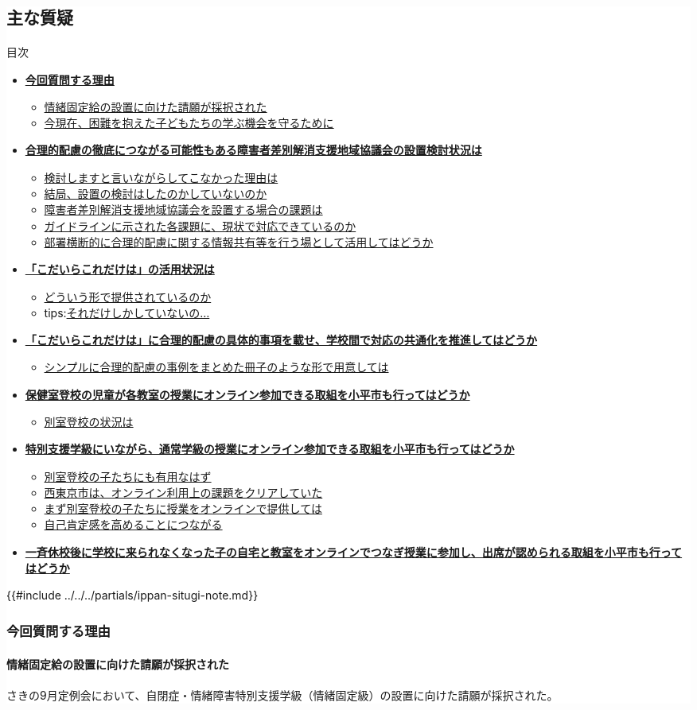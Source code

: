 
## 主な質疑

<div class="ippan-situgi">

<div class="toc">

目次

- **[今回質問する理由](#今回質問する理由)**
    - [情緒固定給の設置に向けた請願が採択された](#情緒固定給の設置に向けた請願が採択された)
    - [今現在、困難を抱えた子どもたちの学ぶ機会を守るために](#今現在困難を抱えた子どもたちの学ぶ機会を守るために)

- **[合理的配慮の徹底につながる可能性もある障害者差別解消支援地域協議会の設置検討状況は](#合理的配慮の徹底につながる可能性もある障害者差別解消支援地域協議会の設置検討状況は)**
    - [検討しますと言いながらしてこなかった理由は](#検討しますと言いながらしてこなかった理由は)
    - [結局、設置の検討はしたのかしていないのか](#結局設置の検討はしたのかしていないのか)
    - [障害者差別解消支援地域協議会を設置する場合の課題は](#障害者差別解消支援地域協議会を設置する場合の課題は)
    - [ガイドラインに示された各課題に、現状で対応できているのか](#ガイドラインに示された各課題に現状で対応できているのか)
    - [部署横断的に合理的配慮に関する情報共有等を行う場として活用してはどうか](#部署横断的に合理的配慮に関する情報共有等を行う場として活用してはどうか)

- **[「こだいらこれだけは」の活用状況は](#こだいらこれだけはの活用状況は)**
    - [どういう形で提供されているのか](#どういう形で提供されているのか)
    - tips:[それだけしかしていないの…](#それだけしかしていないの)

- **[「こだいらこれだけは」に合理的配慮の具体的事項を載せ、学校間で対応の共通化を推進してはどうか](#こだいらこれだけはに合理的配慮の具体的事項を載せ学校間で対応の共通化を推進してはどうか)**
    - [シンプルに合理的配慮の事例をまとめた冊子のような形で用意しては](#シンプルに合理的配慮の事例をまとめた冊子のような形で用意しては)

- **[保健室登校の児童が各教室の授業にオンライン参加できる取組を小平市も行ってはどうか](#保健室登校の児童が各教室の授業にオンライン参加できる取組を小平市も行ってはどうか)**
    - [別室登校の状況は](#別室登校の状況は)

- **[特別支援学級にいながら、通常学級の授業にオンライン参加できる取組を小平市も行ってはどうか](#特別支援学級にいながら通常学級の授業にオンライン参加できる取組を小平市も行ってはどうか)**
    - [別室登校の子たちにも有用なはず](#別室登校の子たちにも有用なはず)
    - [西東京市は、オンライン利用上の課題をクリアしていた](#西東京市はオンライン利用上の課題をクリアしていた)
    - [まず別室登校の子たちに授業をオンラインで提供しては](#まず別室登校の子たちに授業をオンラインで提供しては)
    - [自己肯定感を高めることにつながる](#自己肯定感を高めることにつながる)

- **[一斉休校後に学校に来られなくなった子の自宅と教室をオンラインでつなぎ授業に参加し、出席が認められる取組を小平市も行ってはどうか](#一斉休校後に学校に来られなくなった子の自宅と教室をオンラインでつなぎ授業に参加し出席が認められる取組を小平市も行ってはどうか)**

</div>

{{#include ../../../partials/ippan-situgi-note.md}}

### 今回質問する理由

<div class="group no-q-mark" style="--group-title:'今回質問する理由';">

#### 情緒固定給の設置に向けた請願が採択された

<div class="bln bleft" data-speaker="安竹（初）">

さきの9月定例会において、自閉症・情緒障害特別支援学級（情緒固定級）の設置に向けた請願が採択された。

</div>

<div class="bln bleft" data-speaker="安竹（初）">
